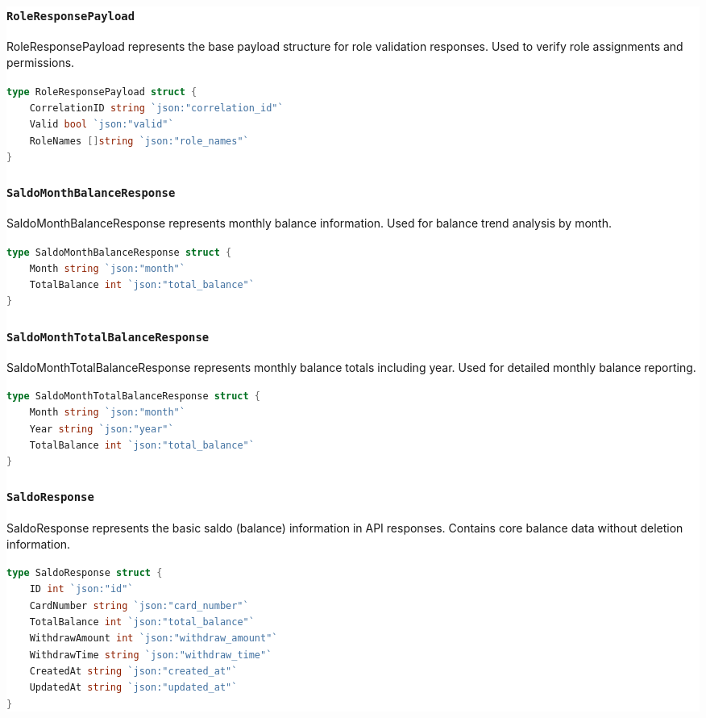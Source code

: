 ### `RoleResponsePayload`

RoleResponsePayload represents the base payload structure for role validation responses.
Used to verify role assignments and permissions.

```go
type RoleResponsePayload struct {
	CorrelationID string `json:"correlation_id"`
	Valid bool `json:"valid"`
	RoleNames []string `json:"role_names"`
}
```

### `SaldoMonthBalanceResponse`

SaldoMonthBalanceResponse represents monthly balance information.
Used for balance trend analysis by month.

```go
type SaldoMonthBalanceResponse struct {
	Month string `json:"month"`
	TotalBalance int `json:"total_balance"`
}
```

### `SaldoMonthTotalBalanceResponse`

SaldoMonthTotalBalanceResponse represents monthly balance totals including year.
Used for detailed monthly balance reporting.

```go
type SaldoMonthTotalBalanceResponse struct {
	Month string `json:"month"`
	Year string `json:"year"`
	TotalBalance int `json:"total_balance"`
}
```

### `SaldoResponse`

SaldoResponse represents the basic saldo (balance) information in API responses.
Contains core balance data without deletion information.

```go
type SaldoResponse struct {
	ID int `json:"id"`
	CardNumber string `json:"card_number"`
	TotalBalance int `json:"total_balance"`
	WithdrawAmount int `json:"withdraw_amount"`
	WithdrawTime string `json:"withdraw_time"`
	CreatedAt string `json:"created_at"`
	UpdatedAt string `json:"updated_at"`
}
```
